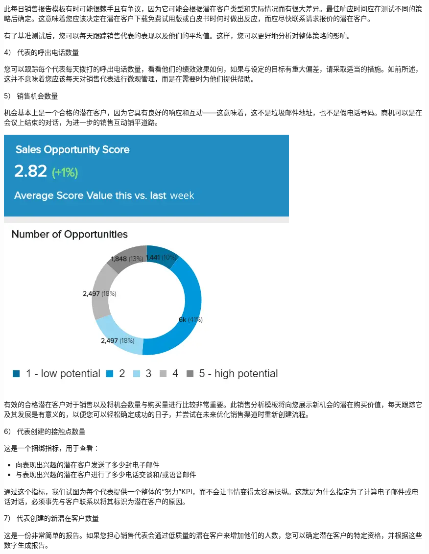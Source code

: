 此每日销售报告模板有时可能很棘手且有争议，因为它可能会根据潜在客户类型和实际情况而有很大差异。最佳响应时间应在测试不同的策略后确定。这意味着您应该决定在潜在客户下载免费试用版或白皮书时何时做出反应，而应尽快联系请求报价的潜在客户。

有了基准测试后，您可以每天跟踪销售代表的表现以及他们的平均值。这样，您可以更好地分析对整体策略的影响。

4） 代表的呼出电话数量

您可以跟踪每个代表每天拨打的呼出电话数量，看看他们的绩效效果如何，如果与设定的目标有重大偏差，请采取适当的措施。如前所述，这并不意味着您应该每天对销售代表进行微观管理，而是在需要时为他们提供帮助。

5） 销售机会数量

机会基本上是一个合格的潜在客户，因为它具有良好的响应和互动——这意味着，这不是垃圾邮件地址，也不是假电话号码。商机可以是在会议上结束的对话，为进一步的销售互动铺平道路。

![37 个销售报告示例，可用于每日、每周或每月报告](images/f0d27811025a251de31ade3bf7948aea-1.png~tplv-r2kw2awwi5-image.webp "37 个销售报告示例，可用于每日、每周或每月报告")

有效的合格潜在客户对于销售以及将机会数量与购买量进行比较非常重要。此销售分析模板将向您展示新机会的潜在购买价值，每天跟踪它及其发展是有意义的，以便您可以轻松确定成功的日子，并尝试在未来优化销售渠道时重新创建流程。

6） 代表创建的接触点数量

这是一个捆绑指标，用于查看：

- 向表现出兴趣的潜在客户发送了多少封电子邮件
- 与表现出兴趣的潜在客户进行了多少电话交谈和/或语音邮件

通过这个指标，我们试图为每个代表提供一个整体的“努力”KPI，而不会让事情变得太容易操纵。这就是为什么指定为了计算电子邮件或电话对话，必须事先与客户联系以将其标识为潜在客户的原因。

7） 代表创建的新潜在客户数量

这是一份非常简单的报告。如果您担心销售代表会通过低质量的潜在客户来增加他们的人数，您可以确定潜在客户的特定资格，并根据这些数字生成报告。
